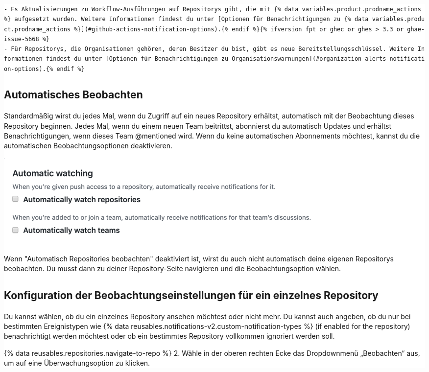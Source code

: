     - Es Aktualisierungen zu Workflow-Ausführungen auf Repositorys gibt, die mit {% data variables.product.prodname_actions %} aufgesetzt wurden. Weitere Informationen findest du unter [Optionen für Benachrichtigungen zu {% data variables.product.prodname_actions %}](#github-actions-notification-options).{% endif %}{% ifversion fpt or ghec or ghes > 3.3 or ghae-issue-5668 %}
    - Für Repositorys, die Organisationen gehören, deren Besitzer du bist, gibt es neue Bereitstellungsschlüssel. Weitere Informationen findest du unter [Optionen für Benachrichtigungen zu Organisationswarnungen](#organization-alerts-notification-options).{% endif %}

## Automatisches Beobachten

Standardmäßig wirst du jedes Mal, wenn du Zugriff auf ein neues Repository erhältst, automatisch mit der Beobachtung dieses Repository beginnen. Jedes Mal, wenn du einem neuen Team beitrittst, abonnierst du automatisch Updates und erhältst Benachrichtigungen, wenn dieses Team @mentioned wird. Wenn du keine automatischen Abonnements möchtest, kannst du die automatischen Beobachtungsoptionen deaktivieren.

  ![Optionen für automatisches Beobachten](/assets/images/help/notifications-v2/automatic-watching-options.png)

Wenn "Automatisch Repositories beobachten" deaktiviert ist, wirst du auch nicht automatisch deine eigenen Repositorys beobachten. Du musst dann zu deiner Repository-Seite navigieren und die Beobachtungsoption wählen.

## Konfiguration der Beobachtungseinstellungen für ein einzelnes Repository

Du kannst wählen, ob du ein einzelnes Repository ansehen möchtest oder nicht mehr. Du kannst auch angeben, ob du nur bei bestimmten Ereignistypen wie {% data reusables.notifications-v2.custom-notification-types %} (if enabled for the repository) benachrichtigt werden möchtest oder ob ein bestimmtes Repository vollkommen ignoriert werden soll.

{% data reusables.repositories.navigate-to-repo %}
2. Wähle in der oberen rechten Ecke das Dropdownmenü „Beobachten“ aus, um auf eine Überwachungsoption zu klicken.